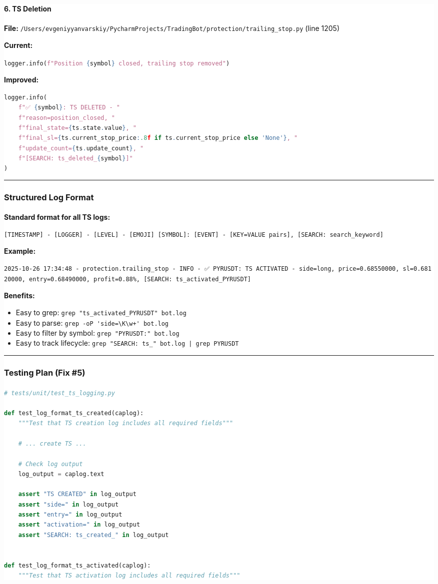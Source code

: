 
#### 6. TS Deletion
**File:** `/Users/evgeniyyanvarskiy/PycharmProjects/TradingBot/protection/trailing_stop.py` (line 1205)

**Current:**
```python
logger.info(f"Position {symbol} closed, trailing stop removed")
```

**Improved:**
```python
logger.info(
    f"✅ {symbol}: TS DELETED - "
    f"reason=position_closed, "
    f"final_state={ts.state.value}, "
    f"final_sl={ts.current_stop_price:.8f if ts.current_stop_price else 'None'}, "
    f"update_count={ts.update_count}, "
    f"[SEARCH: ts_deleted_{symbol}]"
)
```

---

### Structured Log Format

**Standard format for all TS logs:**
```
[TIMESTAMP] - [LOGGER] - [LEVEL] - [EMOJI] [SYMBOL]: [EVENT] - [KEY=VALUE pairs], [SEARCH: search_keyword]
```

**Example:**
```
2025-10-26 17:34:48 - protection.trailing_stop - INFO - ✅ PYRUSDT: TS ACTIVATED - side=long, price=0.68550000, sl=0.68120000, entry=0.68490000, profit=0.88%, [SEARCH: ts_activated_PYRUSDT]
```

**Benefits:**
- Easy to grep: `grep "ts_activated_PYRUSDT" bot.log`
- Easy to parse: `grep -oP 'side=\K\w+' bot.log`
- Easy to filter by symbol: `grep "PYRUSDT:" bot.log`
- Easy to track lifecycle: `grep "SEARCH: ts_" bot.log | grep PYRUSDT`

---

### Testing Plan (Fix #5)

```python
# tests/unit/test_ts_logging.py

def test_log_format_ts_created(caplog):
    """Test that TS creation log includes all required fields"""

    # ... create TS ...

    # Check log output
    log_output = caplog.text

    assert "TS CREATED" in log_output
    assert "side=" in log_output
    assert "entry=" in log_output
    assert "activation=" in log_output
    assert "SEARCH: ts_created_" in log_output


def test_log_format_ts_activated(caplog):
    """Test that TS activation log includes all required fields"""
```